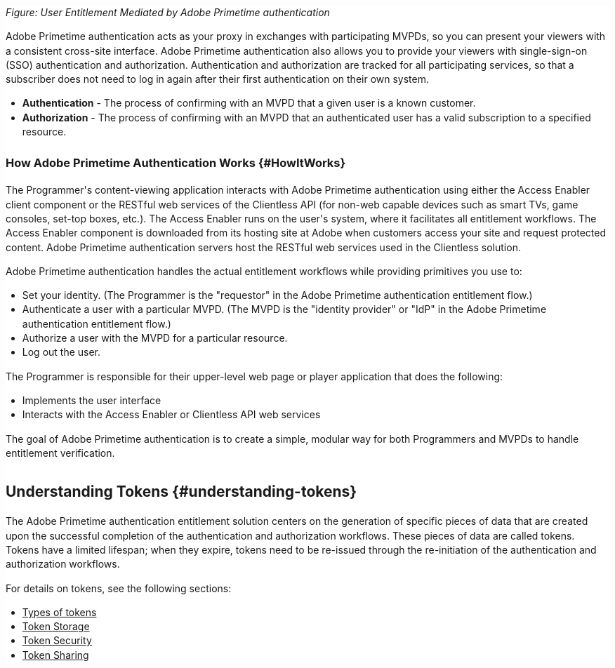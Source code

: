*Figure: User Entitlement Mediated by Adobe Primetime authentication*

Adobe Primetime authentication acts as your proxy in exchanges with participating MVPDs, so you can present your viewers with a consistent cross-site interface. Adobe Primetime authentication also allows you to provide your viewers with single-sign-on (SSO) authentication and authorization. Authentication and authorization are tracked for all participating services, so that a subscriber does not need to log in again after their first authentication on their own system.

* **Authentication** - The process of confirming with an MVPD that a given user is a known customer.
* **Authorization** - The process of confirming with an MVPD that an authenticated user has a valid subscription to a specified resource.

### How Adobe Primetime Authentication Works {#HowItWorks}

The Programmer's content-viewing application interacts with Adobe Primetime authentication using either the Access Enabler client component or the RESTful web services of the Clientless API (for non-web capable devices such as smart TVs, game consoles, set-top boxes, etc.). The Access Enabler runs on the user's system, where it facilitates all entitlement workflows.  The Access Enabler component is downloaded from its hosting site at Adobe when customers access your site and request protected content.  Adobe Primetime authentication servers host the RESTful web services used in the Clientless solution. 

Adobe Primetime authentication handles the actual entitlement workflows while providing primitives you use to:

* Set your identity. (The Programmer is the "requestor" in the Adobe Primetime authentication entitlement flow.)
* Authenticate a user with a particular MVPD.  (The MVPD is the "identity provider" or "IdP" in the Adobe Primetime authentication entitlement flow.)
* Authorize a user with the MVPD for a particular resource.
* Log out the user.

The Programmer is responsible for their upper-level web page or player application that does the following:

* Implements the user interface
* Interacts with the Access Enabler or Clientless API web services

The goal of Adobe Primetime authentication is to create a simple, modular way for both Programmers and MVPDs to handle entitlement verification. 

## Understanding Tokens {#understanding-tokens}

The Adobe Primetime authentication entitlement solution centers on the generation of specific pieces of data that are created upon the successful completion of the authentication and authorization workflows. These pieces of data are called tokens. Tokens have a limited lifespan; when they expire, tokens need to be re-issued through the re-initiation of the authentication and authorization workflows. 

For details on tokens, see the following sections:

* [Types of tokens](#token-types)
* [Token Storage](#token-storage)
* [Token Security](#token-security)
* [Token Sharing](#token-sharing)

